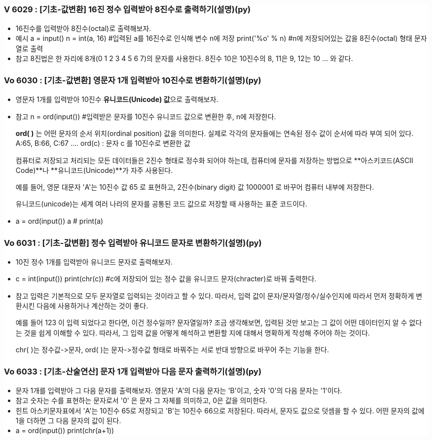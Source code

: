 ### V     6029 : [기초-값변환] 16진 정수 입력받아 8진수로 출력하기(설명)(py)

- 16진수를 입력받아 8진수(octal)로 출력해보자.
- 예시
  a = input()
  n = int(a, 16)   #입력된 a를 16진수로 인식해 변수 n에 저장
  print('%o' % n) #n에 저장되어있는 값을 8진수(octal) 형태 문자열로 출력
- 참고
  8진법은 한 자리에 8개(0 1 2 3 4 5 6 7)의 문자를 사용한다.
  8진수 10은 10진수의 8, 11은 9, 12는 10 ... 와 같다.

### Vo     6030 : [기초-값변환] 영문자 1개 입력받아 10진수로 변환하기(설명)(py)

- 영문자 1개를 입력받아 10진수 **유니코드(Unicode) 값**으로 출력해보자.

- 참고
  n = ord(input()) #입력받은 문자를 10진수 유니코드 값으로 변환한 후, n에 저장한다.

  **ord( )** 는 어떤 문자의 순서 위치(ordinal position) 값을 의미한다. 
  실제로 각각의 문자들에는 연속된 정수 값이 순서에 따라 부여 되어 있다. A:65, B:66, C:67 .... 
  ord(c) : 문자 c 를 10진수로 변환한 값 

  컴퓨터로 저장되고 처리되는 모든 데이터들은 2진수 형태로 정수화 되어야 하는데,
  컴퓨터에 문자를 저장하는 방법으로 **아스키코드(ASCII Code)**나 **유니코드(Unicode)**가 자주 사용된다.

  예를 들어, 영문 대문자 'A'는 10진수 값 65 로 표현하고, 
  2진수(binary digit) 값 1000001 로 바꾸어 컴퓨터 내부에 저장한다. 

  유니코드(unicode)는 세계 여러 나라의 문자를 공통된 코드 값으로 저장할 때 사용하는 표준 코드이다.

- a = ord(input())
  a # print(a)

### Vo     6031 : [기초-값변환] 정수 입력받아 유니코드 문자로 변환하기(설명)(py)

- 10진 정수 1개를 입력받아 유니코드 문자로 출력해보자.

- c = int(input())
  print(chr(c)) #c에 저장되어 있는 정수 값을 유니코드 문자(chracter)로 바꿔 출력한다. 

- 참고
  입력은 기본적으로 모두 문자열로 입력되는 것이라고 할 수 있다. 
  따라서, 입력 값이 문자/문자열/정수/실수인지에 따라서 먼저 정확하게 변환시킨 다음에 사용하거나 계산하는 것이 좋다.

  예를 들어 123 이 입력 되었다고 한다면, 이건 정수일까? 문자열일까?
  조금 생각해보면, 입력된 것만 보고는 그 값이 어떤 데이터인지 알 수 없다는 것을 쉽게 이해할 수 있다.
  따라서, 그 입력 값을 어떻게 해석하고 변환할 지에 대해서 명확하게 작성해 주어야 하는 것이다. 

  chr( )는 정수값->문자, ord( )는 문자->정수값 형태로 바꿔주는 서로 반대 방향으로 바꾸어 주는 기능을 한다.

### Vo     6033 : [기초-산술연산] 문자 1개 입력받아 다음 문자 출력하기(설명)(py)

- 문자 1개를 입력받아 그 다음 문자를 출력해보자.
  영문자 'A'의 다음 문자는 'B'이고, 숫자 '0'의 다음 문자는 '1'이다.
- 참고
  숫자는 수를 표현하는 문자로서 '0' 은 문자 그 자체를 의미하고, 0은 값을 의미한다.
- 힌트
  아스키문자표에서 'A'는 10진수 65로 저장되고 'B'는 10진수 66으로 저장된다.
  따라서, 문자도 값으로 덧셈을 할 수 있다. 어떤 문자의 값에 1을 더하면 그 다음 문자의 값이 된다.
- a = ord(input())
  print(chr(a+1))
